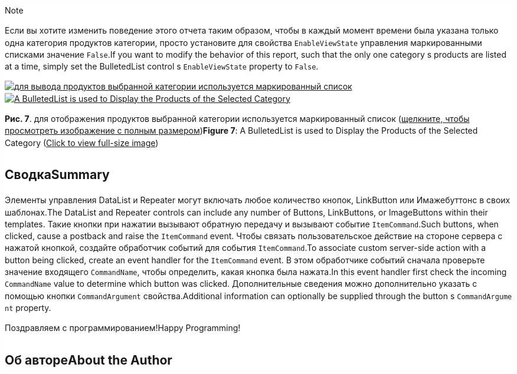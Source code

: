 > [!NOTE]
> <span data-ttu-id="0a37e-192">Если вы хотите изменить поведение этого отчета таким образом, чтобы в каждый момент времени была указана только одна категория продуктов категории, просто установите для свойства `EnableViewState` управления маркированными списками значение `False`.</span><span class="sxs-lookup"><span data-stu-id="0a37e-192">If you want to modify the behavior of this report, such that the only one category s products are listed at a time, simply set the BulletedList control s `EnableViewState` property to `False`.</span></span>

<span data-ttu-id="0a37e-193">[![для вывода продуктов выбранной категории используется маркированный список](custom-buttons-in-the-datalist-and-repeater-cs/_static/image16.png)](custom-buttons-in-the-datalist-and-repeater-cs/_static/image15.png)</span><span class="sxs-lookup"><span data-stu-id="0a37e-193">[![A BulletedList is used to Display the Products of the Selected Category](custom-buttons-in-the-datalist-and-repeater-cs/_static/image16.png)](custom-buttons-in-the-datalist-and-repeater-cs/_static/image15.png)</span></span>

<span data-ttu-id="0a37e-194">**Рис. 7**. для отображения продуктов выбранной категории используется маркированный список ([щелкните, чтобы просмотреть изображение с полным размером](custom-buttons-in-the-datalist-and-repeater-cs/_static/image17.png))</span><span class="sxs-lookup"><span data-stu-id="0a37e-194">**Figure 7**: A BulletedList is used to Display the Products of the Selected Category ([Click to view full-size image](custom-buttons-in-the-datalist-and-repeater-cs/_static/image17.png))</span></span>

## <a name="summary"></a><span data-ttu-id="0a37e-195">Сводка</span><span class="sxs-lookup"><span data-stu-id="0a37e-195">Summary</span></span>

<span data-ttu-id="0a37e-196">Элементы управления DataList и Repeater могут включать любое количество кнопок, LinkButton или Имажебуттонс в своих шаблонах.</span><span class="sxs-lookup"><span data-stu-id="0a37e-196">The DataList and Repeater controls can include any number of Buttons, LinkButtons, or ImageButtons within their templates.</span></span> <span data-ttu-id="0a37e-197">Такие кнопки при нажатии вызывают обратную передачу и вызывают событие `ItemCommand`.</span><span class="sxs-lookup"><span data-stu-id="0a37e-197">Such buttons, when clicked, cause a postback and raise the `ItemCommand` event.</span></span> <span data-ttu-id="0a37e-198">Чтобы связать пользовательское действие на стороне сервера с нажатой кнопкой, создайте обработчик событий для события `ItemCommand`.</span><span class="sxs-lookup"><span data-stu-id="0a37e-198">To associate custom server-side action with a button being clicked, create an event handler for the `ItemCommand` event.</span></span> <span data-ttu-id="0a37e-199">В этом обработчике событий сначала проверьте значение входящего `CommandName`, чтобы определить, какая кнопка была нажата.</span><span class="sxs-lookup"><span data-stu-id="0a37e-199">In this event handler first check the incoming `CommandName` value to determine which button was clicked.</span></span> <span data-ttu-id="0a37e-200">Дополнительные сведения можно дополнительно указать с помощью кнопки `CommandArgument` свойства.</span><span class="sxs-lookup"><span data-stu-id="0a37e-200">Additional information can optionally be supplied through the button s `CommandArgument` property.</span></span>

<span data-ttu-id="0a37e-201">Поздравляем с программированием!</span><span class="sxs-lookup"><span data-stu-id="0a37e-201">Happy Programming!</span></span>

## <a name="about-the-author"></a><span data-ttu-id="0a37e-202">Об авторе</span><span class="sxs-lookup"><span data-stu-id="0a37e-202">About the Author</span></span>
